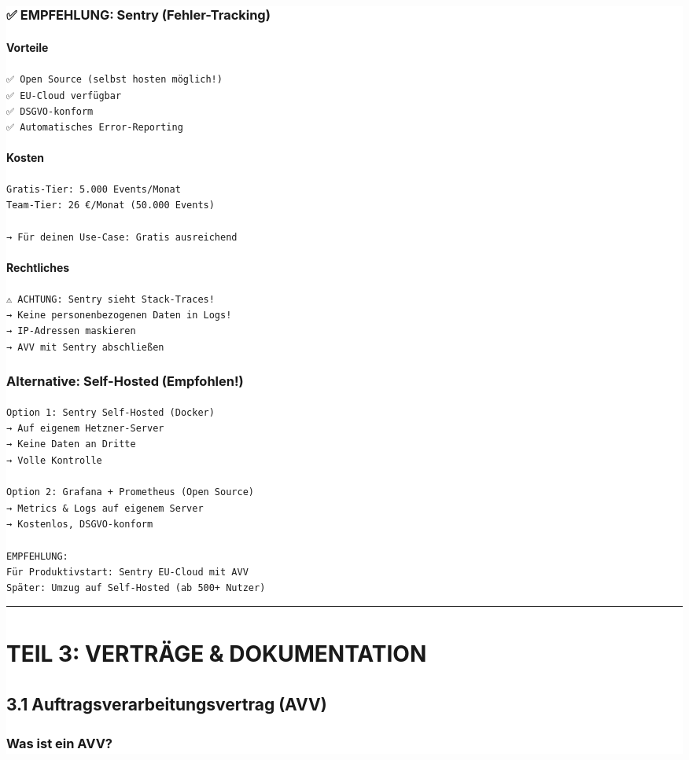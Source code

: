 ### ✅ EMPFEHLUNG: Sentry (Fehler-Tracking)

#### Vorteile
```
✅ Open Source (selbst hosten möglich!)
✅ EU-Cloud verfügbar
✅ DSGVO-konform
✅ Automatisches Error-Reporting
```

#### Kosten
```
Gratis-Tier: 5.000 Events/Monat
Team-Tier: 26 €/Monat (50.000 Events)

→ Für deinen Use-Case: Gratis ausreichend
```

#### Rechtliches
```
⚠️ ACHTUNG: Sentry sieht Stack-Traces!
→ Keine personenbezogenen Daten in Logs!
→ IP-Adressen maskieren
→ AVV mit Sentry abschließen
```

### Alternative: Self-Hosted (Empfohlen!)

```
Option 1: Sentry Self-Hosted (Docker)
→ Auf eigenem Hetzner-Server
→ Keine Daten an Dritte
→ Volle Kontrolle

Option 2: Grafana + Prometheus (Open Source)
→ Metrics & Logs auf eigenem Server
→ Kostenlos, DSGVO-konform

EMPFEHLUNG:
Für Produktivstart: Sentry EU-Cloud mit AVV
Später: Umzug auf Self-Hosted (ab 500+ Nutzer)
```

---

# TEIL 3: VERTRÄGE & DOKUMENTATION

## 3.1 Auftragsverarbeitungsvertrag (AVV)

### Was ist ein AVV?
